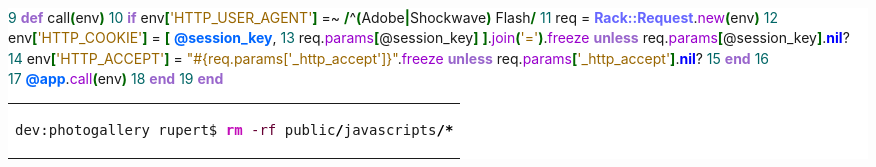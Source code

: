   <span style="color:#006666;">9</span>   <span style="color:#9966CC; font-weight:bold;">def</span> call<span style="color:#006600; font-weight:bold;">&#40;</span>env<span style="color:#006600; font-weight:bold;">&#41;</span>
 <span style="color:#006666;">10</span>     <span style="color:#9966CC; font-weight:bold;">if</span> env<span style="color:#006600; font-weight:bold;">&#91;</span><span style="color:#996600;">'HTTP_USER_AGENT'</span><span style="color:#006600; font-weight:bold;">&#93;</span> =~ <span style="color:#006600; font-weight:bold;">/</span>^<span style="color:#006600; font-weight:bold;">&#40;</span>Adobe<span style="color:#006600; font-weight:bold;">|</span>Shockwave<span style="color:#006600; font-weight:bold;">&#41;</span> Flash<span style="color:#006600; font-weight:bold;">/</span>
 <span style="color:#006666;">11</span>       req = <span style="color:#6666ff; font-weight:bold;">Rack::Request</span>.<span style="color:#9900CC;">new</span><span style="color:#006600; font-weight:bold;">&#40;</span>env<span style="color:#006600; font-weight:bold;">&#41;</span>
 <span style="color:#006666;">12</span>       env<span style="color:#006600; font-weight:bold;">&#91;</span><span style="color:#996600;">'HTTP_COOKIE'</span><span style="color:#006600; font-weight:bold;">&#93;</span> = <span style="color:#006600; font-weight:bold;">&#91;</span> <span style="color:#0066ff; font-weight:bold;">@session_key</span>,
 <span style="color:#006666;">13</span>                              req.<span style="color:#9900CC;">params</span><span style="color:#006600; font-weight:bold;">&#91;</span>@session_key<span style="color:#006600; font-weight:bold;">&#93;</span> <span style="color:#006600; font-weight:bold;">&#93;</span>.<span style="color:#9900CC;">join</span><span style="color:#006600; font-weight:bold;">&#40;</span><span style="color:#996600;">'='</span><span style="color:#006600; font-weight:bold;">&#41;</span>.<span style="color:#9900CC;">freeze</span> <span style="color:#9966CC; font-weight:bold;">unless</span> req.<span style="color:#9900CC;">params</span><span style="color:#006600; font-weight:bold;">&#91;</span>@session_key<span style="color:#006600; font-weight:bold;">&#93;</span>.<span style="color:#0000FF; font-weight:bold;">nil</span>?
 <span style="color:#006666;">14</span>       env<span style="color:#006600; font-weight:bold;">&#91;</span><span style="color:#996600;">'HTTP_ACCEPT'</span><span style="color:#006600; font-weight:bold;">&#93;</span> = <span style="color:#996600;">"#{req.params['_http_accept']}"</span>.<span style="color:#9900CC;">freeze</span> <span style="color:#9966CC; font-weight:bold;">unless</span> req.<span style="color:#9900CC;">params</span><span style="color:#006600; font-weight:bold;">&#91;</span><span style="color:#996600;">'_http_accept'</span><span style="color:#006600; font-weight:bold;">&#93;</span>.<span style="color:#0000FF; font-weight:bold;">nil</span>?
 <span style="color:#006666;">15</span>     <span style="color:#9966CC; font-weight:bold;">end</span>
 <span style="color:#006666;">16</span>  
 <span style="color:#006666;">17</span>     <span style="color:#0066ff; font-weight:bold;">@app</span>.<span style="color:#9900CC;">call</span><span style="color:#006600; font-weight:bold;">&#40;</span>env<span style="color:#006600; font-weight:bold;">&#41;</span>
 <span style="color:#006666;">18</span>   <span style="color:#9966CC; font-weight:bold;">end</span>
 <span style="color:#006666;">19</span> <span style="color:#9966CC; font-weight:bold;">end</span></pre>
      </td>
    </tr>
  </table>
</div>

<div class="wp_syntax">
  <table>
    <tr>
      <td class="code">
        <pre class="bash" style="font-family:monospace;">dev:photogallery rupert$ <span style="color: #c20cb9; font-weight: bold;">rm</span> <span style="color: #660033;">-rf</span> public<span style="color: #000000; font-weight: bold;">/</span>javascripts<span style="color: #000000; font-weight: bold;">/*</span></pre>
      </td>
    </tr>
  </table>
</div>
